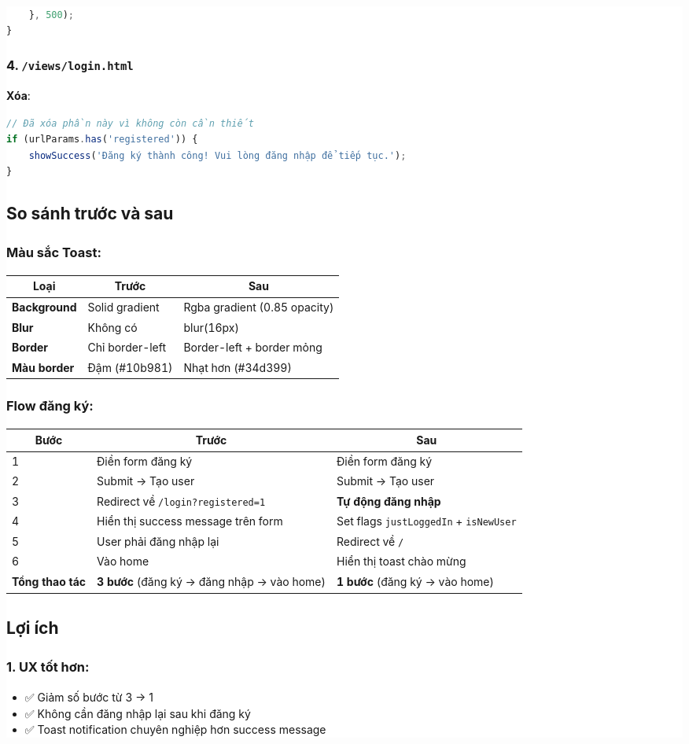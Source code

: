 ```javascript
    }, 500);
}
```

### 4. `/views/login.html`
**Xóa**:
```javascript
// Đã xóa phần này vì không còn cần thiết
if (urlParams.has('registered')) {
    showSuccess('Đăng ký thành công! Vui lòng đăng nhập để tiếp tục.');
}
```

## So sánh trước và sau

### Màu sắc Toast:

| Loại | Trước | Sau |
|------|-------|-----|
| **Background** | Solid gradient | Rgba gradient (0.85 opacity) |
| **Blur** | Không có | blur(16px) |
| **Border** | Chỉ border-left | Border-left + border mỏng |
| **Màu border** | Đậm (#10b981) | Nhạt hơn (#34d399) |

### Flow đăng ký:

| Bước | Trước | Sau |
|------|-------|-----|
| 1 | Điền form đăng ký | Điền form đăng ký |
| 2 | Submit → Tạo user | Submit → Tạo user |
| 3 | Redirect về `/login?registered=1` | **Tự động đăng nhập** |
| 4 | Hiển thị success message trên form | Set flags `justLoggedIn` + `isNewUser` |
| 5 | User phải đăng nhập lại | Redirect về `/` |
| 6 | Vào home | Hiển thị toast chào mừng |
| **Tổng thao tác** | **3 bước** (đăng ký → đăng nhập → vào home) | **1 bước** (đăng ký → vào home) |

## Lợi ích

### 1. **UX tốt hơn**:
- ✅ Giảm số bước từ 3 → 1
- ✅ Không cần đăng nhập lại sau khi đăng ký
- ✅ Toast notification chuyên nghiệp hơn success message
